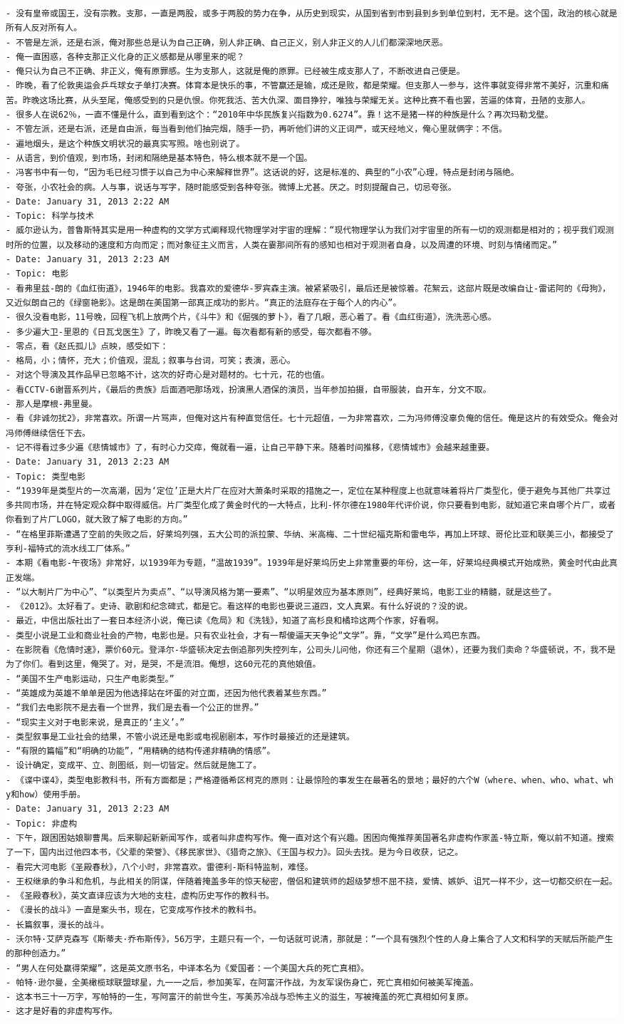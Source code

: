     - 没有皇帝或国王，没有宗教。支那，一直是两股，或多于两股的势力在争，从历史到现实，从国到省到市到县到乡到单位到村，无不是。这个国，政治的核心就是所有人反对所有人。
    - 不管是左派，还是右派，俺对那些总是认为自己正确，别人非正确、自己正义，别人非正义的人儿们都深深地厌恶。
    - 俺一直困惑，各种支那正义化身的正义感都是从哪里来的呢？
    - 俺只认为自己不正确、非正义，俺有原罪感。生为支那人，这就是俺的原罪。已经被生成支那人了，不断改进自己便是。
    - 昨晚，看了伦敦奥运会乒乓球女子单打决赛。体育本是快乐的事，不管赢还是输，成还是败，都是荣耀。但支那人一参与，这件事就变得非常不美好，沉重和痛苦。昨晚这场比赛，从头至尾，俺感受到的只是仇恨。你死我活、苦大仇深、面目狰狞，唯独与荣耀无关。这种比赛不看也罢，苦逼的体育，丑陋的支那人。
    - 很多人在说62％，一直不懂是什么，直到看到这个：“2010年中华民族复兴指数为0.6274”。靠！这不是猪一样的种族是什么？再次玛勒戈壁。
    - 不管左派，还是右派，还是自由派，每当看到他们抽完烟，随手一扔，再听他们讲的义正词严，或天经地义，俺心里就俩字：不信。
    - 遍地烟头，是这个种族文明状况的最真实写照。啥也别说了。
    - 从语言，到价值观，到市场，封闭和隔绝是基本特色，特么根本就不是一个国。
    - 冯客书中有一句，“因为毛已经习惯于以自己为中心来解释世界”。这话说的好，这是标准的、典型的“小农”心理，特点是封闭与隔绝。
    - 夸张，小农社会的病。人与事，说话与写字，随时能感受到各种夸张。微博上尤甚。厌之。时刻提醒自己，切忌夸张。
    - Date: January 31, 2013 2:22 AM
    - Topic: 科学与技术
    - 威尔逊认为，普鲁斯特其实是用一种虚构的文学方式阐释现代物理学对宇宙的理解：“现代物理学认为我们对宇宙里的所有一切的观测都是相对的；视乎我们观测时所的位置，以及移动的速度和方向而定；而对象征主义而言，人类在霎那间所有的感知也相对于观测者自身，以及周遭的环境、时刻与情绪而定。”
    - Date: January 31, 2013 2:23 AM
    - Topic: 电影
    - 看弗里兹-朗的《血红街道》，1946年的电影。我喜欢的爱德华-罗宾森主演。被紧紧吸引，最后还是被惊着。花絮云，这部片既是改编自让-雷诺阿的《母狗》，又近似朗自己的《绿窗艳影》。这是朗在美国第一部真正成功的影片。“真正的法庭存在于每个人的内心”。
    - 很久没看电影，11号晚，回程飞机上放两个片，《斗牛》和《倔强的萝卜》，看了几眼，恶心着了。看《血红街道》，洗洗恶心感。
    - 多少遍大卫-里恩的《日瓦戈医生》了，昨晚又看了一遍。每次看都有新的感受，每次都看不够。
    - 零点，看《赵氏孤儿》点映，感受如下：
    - 格局，小；情怀，充大；价值观，混乱；叙事与台词，可笑；表演，恶心。
    - 对这个导演及其作品早已忽略不计，这次的好奇心是对题材的。七十元，花的也值。
    - 看CCTV-6谢晋系列片，《最后的贵族》后面酒吧那场戏，扮演黑人酒保的演员，当年参加拍摄，自带服装，自开车，分文不取。
    - 那人是摩根-弗里曼。
    - 看《非诚勿扰2》，非常喜欢。所谓一片骂声，但俺对这片有种直觉信任。七十元超值，一为非常喜欢，二为冯师傅没辜负俺的信任。俺是这片的有效受众。俺会对冯师傅继续信任下去。
    - 记不得看过多少遍《悲情城市》了，有时心力交瘁，俺就看一遍，让自己平静下来。随着时间推移，《悲情城市》会越来越重要。
    - Date: January 31, 2013 2:23 AM
    - Topic: 类型电影
    - “1939年是类型片的一次高潮，因为‘定位’正是大片厂在应对大萧条时采取的措施之一，定位在某种程度上也就意味着将片厂类型化，便于避免与其他厂共享过多共同市场，并在特定观众群中取得威信。片厂类型化成了黄金时代的一大特点，比利-怀尔德在1980年代评价说，你只要看到电影，就知道它来自哪个片厂，或者你看到了片厂LOGO，就大致了解了电影的方向。”
    - “在格里菲斯遭遇了空前的失败之后，好莱坞列强，五大公司的派拉蒙、华纳、米高梅、二十世纪福克斯和雷电华，再加上环球、哥伦比亚和联美三小，都接受了亨利-福特式的流水线工厂体系。”
    - 本期《看电影-午夜场》非常好，以1939年为专题，“温故1939”。1939年是好莱坞历史上非常重要的年份，这一年，好莱坞经典模式开始成熟，黄金时代由此真正发端。
    - “以大制片厂为中心”、“以类型片为卖点”、“以导演风格为第一要素”、“以明星效应为基本原则”，经典好莱坞，电影工业的精髓，就是这些了。
    - 《2012》。太好看了。史诗、歌剧和纪念碑式，都是它。看这样的电影也要说三道四，文人真累。有什么好说的？没的说。
    - 最近，中信出版社出了一套日本经济小说，俺已读《危局》和《洗钱》，知道了高杉良和橘玲这两个作家，好看啊。
    - 类型小说是工业和商业社会的产物，电影也是。只有农业社会，才有一帮傻逼天天争论“文学”。靠，“文学”是什么鸡巴东西。
    - 在影院看《危情时速》，票价60元。登泽尔-华盛顿决定去倒追那列失控列车，公司头儿问他，你还有三个星期（退休），还要为我们卖命？华盛顿说，不，我不是为了你们。看到这里，俺哭了。对，是哭，不是流泪。俺想，这60元花的真他娘值。
    - “美国不生产电影运动，只生产电影类型。”
    - “英雄成为英雄不单单是因为他选择站在坏蛋的对立面，还因为他代表着某些东西。”
    - “我们去电影院不是去看一个世界，我们是去看一个公正的世界。”
    - “现实主义对于电影来说，是真正的‘主义’。”
    - 类型叙事是工业社会的结果，不管小说还是电影或电视剧剧本，写作时最接近的还是建筑。
    - “有限的篇幅”和“明确的功能”，“用精确的结构传递非精确的情感”。
    - 设计确定，变成平、立、剖图纸，则一切皆定。然后就是施工了。
    - 《谍中谍4》，类型电影教科书，所有方面都是；严格遵循希区柯克的原则：让最惊险的事发生在最著名的景地；最好的六个W（where、when、who、what、why和how）使用手册。
    - Date: January 31, 2013 2:23 AM
    - Topic: 非虚构
    - 下午，跟困困姑娘聊曹禺。后来聊起新新闻写作，或者叫非虚构写作。俺一直对这个有兴趣。困困向俺推荐美国著名非虚构作家盖-特立斯，俺以前不知道。搜索了一下，国内出过他四本书，《父辈的荣誉》、《移民家世》、《猎奇之旅》、《王国与权力》。回头去找。是为今日收获，记之。
    - 看完大河电影《圣殿春秋》，八个小时，非常喜欢。雷德利-斯科特监制，难怪。
    - 王权继承的争斗和危机，与此相关的阴谋，伴随着掩盖多年的惊天秘密，僧侣和建筑师的超级梦想不屈不挠，爱情、嫉妒、诅咒一样不少，这一切都交织在一起。
    - 《圣殿春秋》，英文直译应该为大地的支柱，虚构历史写作的教科书。
    - 《漫长的战斗》一直是案头书，现在，它变成写作技术的教科书。
    - 长篇叙事，漫长的战斗。
    - 沃尔特·艾萨克森写《斯蒂夫·乔布斯传》，56万字，主题只有一个，一句话就可说清，那就是：“一个具有强烈个性的人身上集合了人文和科学的天赋后所能产生的那种创造力。”
    - “男人在何处赢得荣耀”，这是英文原书名，中译本名为《爱国者：一个美国大兵的死亡真相》。
    - 帕特·逊尔曼，全美橄榄球联盟球星，九一一之后，参加美军，在阿富汗作战，为友军误伤身亡，死亡真相如何被美军掩盖。
    - 这本书三十一万字，写帕特的一生，写阿富汗的前世今生，写美苏冷战与恐怖主义的滋生，写被掩盖的死亡真相如何复原。
    - 这才是好看的非虚构写作。